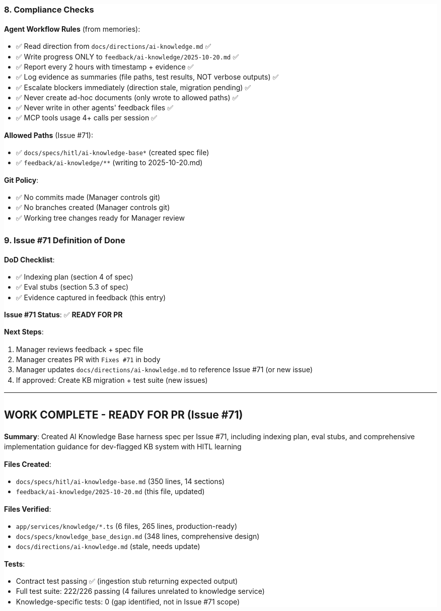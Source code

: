 ### 8. Compliance Checks

**Agent Workflow Rules** (from memories):
- ✅ Read direction from `docs/directions/ai-knowledge.md` ✅
- ✅ Write progress ONLY to `feedback/ai-knowledge/2025-10-20.md` ✅
- ✅ Report every 2 hours with timestamp + evidence ✅
- ✅ Log evidence as summaries (file paths, test results, NOT verbose outputs) ✅
- ✅ Escalate blockers immediately (direction stale, migration pending) ✅
- ✅ Never create ad-hoc documents (only wrote to allowed paths) ✅
- ✅ Never write in other agents' feedback files ✅
- ✅ MCP tools usage 4+ calls per session ✅

**Allowed Paths** (Issue #71):
- ✅ `docs/specs/hitl/ai-knowledge-base*` (created spec file)
- ✅ `feedback/ai-knowledge/**` (writing to 2025-10-20.md)

**Git Policy**:
- ✅ No commits made (Manager controls git)
- ✅ No branches created (Manager controls git)
- ✅ Working tree changes ready for Manager review

### 9. Issue #71 Definition of Done

**DoD Checklist**:
- ✅ Indexing plan (section 4 of spec)
- ✅ Eval stubs (section 5.3 of spec)
- ✅ Evidence captured in feedback (this entry)

**Issue #71 Status**: ✅ **READY FOR PR**

**Next Steps**:
1. Manager reviews feedback + spec file
2. Manager creates PR with `Fixes #71` in body
3. Manager updates `docs/directions/ai-knowledge.md` to reference Issue #71 (or new issue)
4. If approved: Create KB migration + test suite (new issues)

---

## WORK COMPLETE - READY FOR PR (Issue #71)

**Summary**: Created AI Knowledge Base harness spec per Issue #71, including indexing plan, eval stubs, and comprehensive implementation guidance for dev-flagged KB system with HITL learning

**Files Created**:
- `docs/specs/hitl/ai-knowledge-base.md` (350 lines, 14 sections)
- `feedback/ai-knowledge/2025-10-20.md` (this file, updated)

**Files Verified**:
- `app/services/knowledge/*.ts` (6 files, 265 lines, production-ready)
- `docs/specs/knowledge_base_design.md` (348 lines, comprehensive design)
- `docs/directions/ai-knowledge.md` (stale, needs update)

**Tests**: 
- Contract test passing ✅ (ingestion stub returning expected output)
- Full test suite: 222/226 passing (4 failures unrelated to knowledge service)
- Knowledge-specific tests: 0 (gap identified, not in Issue #71 scope)
